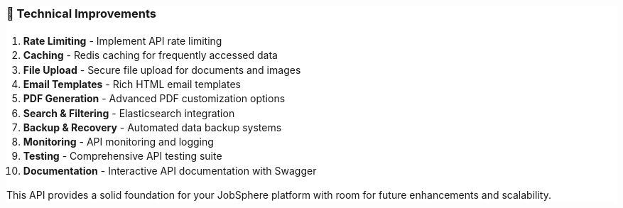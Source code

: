 ### 🔧 Technical Improvements
1. **Rate Limiting** - Implement API rate limiting
2. **Caching** - Redis caching for frequently accessed data
3. **File Upload** - Secure file upload for documents and images
4. **Email Templates** - Rich HTML email templates
5. **PDF Generation** - Advanced PDF customization options
6. **Search & Filtering** - Elasticsearch integration
7. **Backup & Recovery** - Automated data backup systems
8. **Monitoring** - API monitoring and logging
9. **Testing** - Comprehensive API testing suite
10. **Documentation** - Interactive API documentation with Swagger

This API provides a solid foundation for your JobSphere platform with room for future enhancements and scalability.